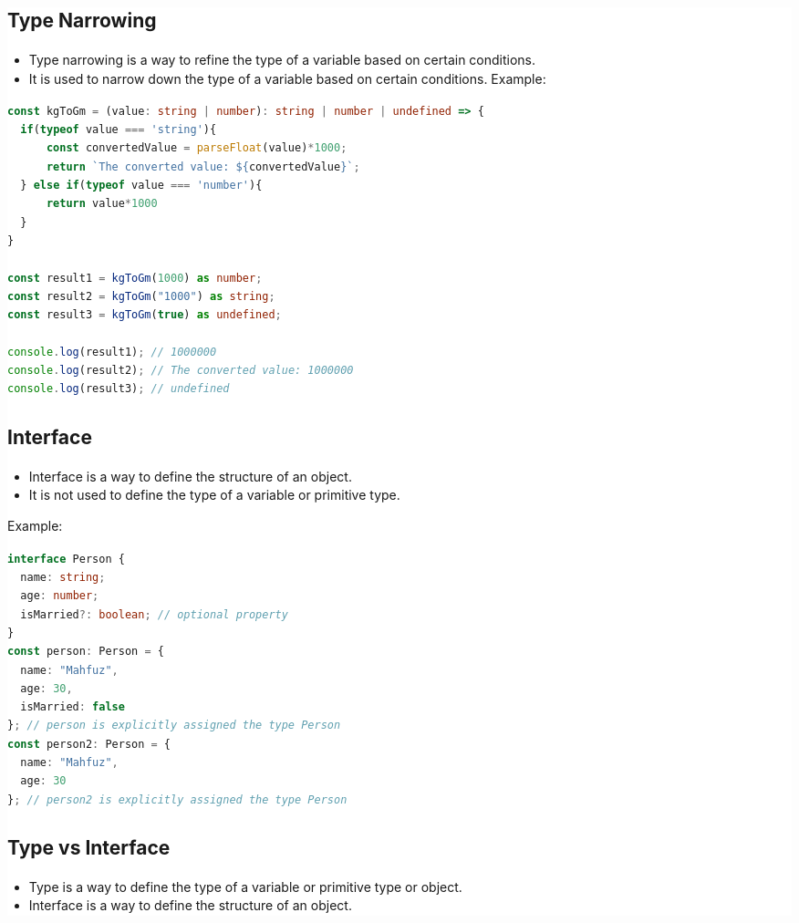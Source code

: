 ```typescript
```

## Type Narrowing
- Type narrowing is a way to refine the type of a variable based on certain conditions.
- It is used to narrow down the type of a variable based on certain conditions.
Example: 
```typescript
const kgToGm = (value: string | number): string | number | undefined => {
  if(typeof value === 'string'){
      const convertedValue = parseFloat(value)*1000;
      return `The converted value: ${convertedValue}`;
  } else if(typeof value === 'number'){
      return value*1000
  }
}

const result1 = kgToGm(1000) as number;
const result2 = kgToGm("1000") as string;
const result3 = kgToGm(true) as undefined;

console.log(result1); // 1000000
console.log(result2); // The converted value: 1000000
console.log(result3); // undefined
```

## Interface
- Interface is a way to define the structure of an object.
- It is not used to define the type of a variable or primitive type.

Example: 
```typescript
interface Person {
  name: string;
  age: number;
  isMarried?: boolean; // optional property
}
const person: Person = {
  name: "Mahfuz",
  age: 30,
  isMarried: false
}; // person is explicitly assigned the type Person
const person2: Person = {
  name: "Mahfuz",
  age: 30
}; // person2 is explicitly assigned the type Person
```

## Type vs Interface
- Type is a way to define the type of a variable or primitive type or object.
- Interface is a way to define the structure of an object.
